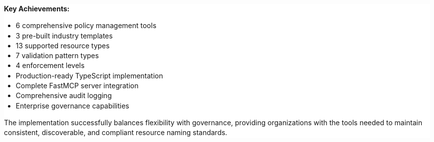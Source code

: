 **Key Achievements:**
- 6 comprehensive policy management tools
- 3 pre-built industry templates
- 13 supported resource types
- 7 validation pattern types
- 4 enforcement levels
- Production-ready TypeScript implementation
- Complete FastMCP server integration
- Comprehensive audit logging
- Enterprise governance capabilities

The implementation successfully balances flexibility with governance, providing organizations with the tools needed to maintain consistent, discoverable, and compliant resource naming standards.